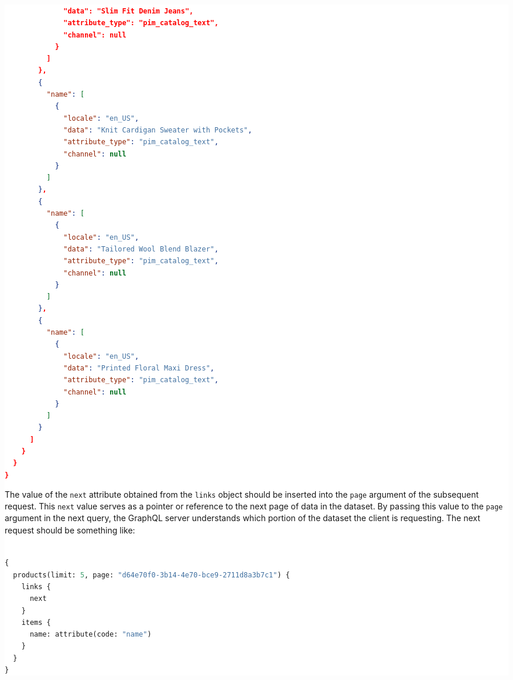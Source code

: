 ```json [snippet:Result]
              "data": "Slim Fit Denim Jeans",
              "attribute_type": "pim_catalog_text",
              "channel": null
            }
          ]
        },
        {
          "name": [
            {
              "locale": "en_US",
              "data": "Knit Cardigan Sweater with Pockets",
              "attribute_type": "pim_catalog_text",
              "channel": null
            }
          ]
        },
        {
          "name": [
            {
              "locale": "en_US",
              "data": "Tailored Wool Blend Blazer",
              "attribute_type": "pim_catalog_text",
              "channel": null
            }
          ]
        },
        {
          "name": [
            {
              "locale": "en_US",
              "data": "Printed Floral Maxi Dress",
              "attribute_type": "pim_catalog_text",
              "channel": null
            }
          ]
        }
      ]
    }
  }
}

```

The value of the `next` attribute obtained from the `links` object should be inserted into the `page` argument of the subsequent request. This `next` value serves as a pointer or reference to the next page of data in the dataset. By passing this value to the `page` argument in the next query, the GraphQL server understands which portion of the dataset the client is requesting.
The next request should be something like:

```graphql [snippet:GraphQL]

{
  products(limit: 5, page: "d64e70f0-3b14-4e70-bce9-2711d8a3b7c1") {
    links {
      next
    }
    items {
      name: attribute(code: "name")
    }
  }
}
```
